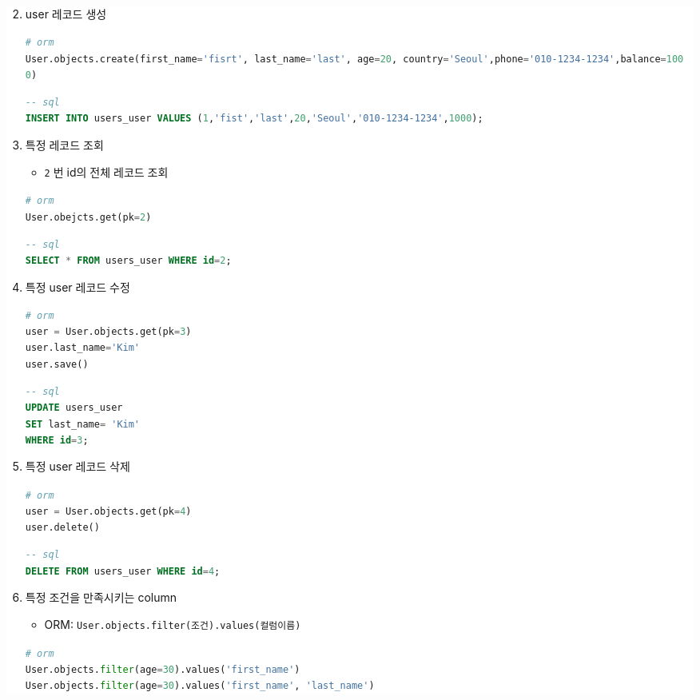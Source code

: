 2. user 레코드 생성

   ```python
   # orm
   User.objects.create(first_name='fisrt', last_name='last', age=20, country='Seoul',phone='010-1234-1234',balance=1000)
   ```

   ```sql
   -- sql
   INSERT INTO users_user VALUES (1,'fist','last',20,'Seoul','010-1234-1234',1000);
   ```

3. 특정 레코드 조회

   - `2` 번 id의 전체 레코드 조회

   ```python
   # orm
   User.obejcts.get(pk=2)
   ```

   ```sql
   -- sql
   SELECT * FROM users_user WHERE id=2;
   ```

4. 특정 user 레코드 수정

   ```python
   # orm
   user = User.objects.get(pk=3)
   user.last_name='Kim'
   user.save()
   ```

   ```sql
   -- sql
   UPDATE users_user
   SET last_name= 'Kim'
   WHERE id=3;
   ```
   
5. 특정 user 레코드 삭제

   ```python
   # orm
   user = User.objects.get(pk=4)
   user.delete()
   ```

   ```sql
   -- sql
   DELETE FROM users_user WHERE id=4;
   ```

6. 특정 조건을 만족시키는 column

   - ORM: `User.objects.filter(조건).values(컬럼이름)`

   ```python
   # orm
   User.objects.filter(age=30).values('first_name')
   User.objects.filter(age=30).values('first_name', 'last_name')
   ```

